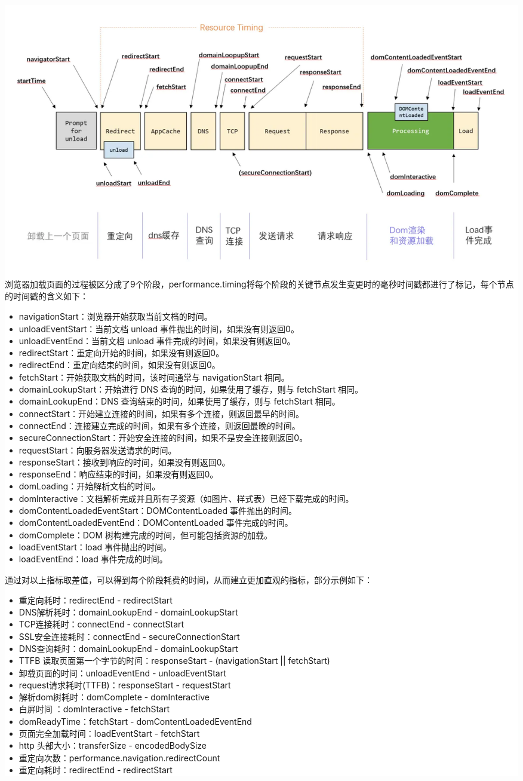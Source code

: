 ![Navigation Timing Level 2 规范](/images/performance.png)

浏览器加载页面的过程被区分成了9个阶段，performance.timing将每个阶段的关键节点发生变更时的毫秒时间戳都进行了标记，每个节点的时间戳的含义如下：
- navigationStart：浏览器开始获取当前文档的时间。
- unloadEventStart：当前文档 unload 事件抛出的时间，如果没有则返回0。
- unloadEventEnd：当前文档 unload 事件完成的时间，如果没有则返回0。
- redirectStart：重定向开始的时间，如果没有则返回0。
- redirectEnd：重定向结束的时间，如果没有则返回0。
- fetchStart：开始获取文档的时间，该时间通常与 navigationStart 相同。
- domainLookupStart：开始进行 DNS 查询的时间，如果使用了缓存，则与 fetchStart 相同。
- domainLookupEnd：DNS 查询结束的时间，如果使用了缓存，则与 fetchStart 相同。
- connectStart：开始建立连接的时间，如果有多个连接，则返回最早的时间。
- connectEnd：连接建立完成的时间，如果有多个连接，则返回最晚的时间。
- secureConnectionStart：开始安全连接的时间，如果不是安全连接则返回0。
- requestStart：向服务器发送请求的时间。
- responseStart：接收到响应的时间，如果没有则返回0。
- responseEnd：响应结束的时间，如果没有则返回0。
- domLoading：开始解析文档的时间。
- domInteractive：文档解析完成并且所有子资源（如图片、样式表）已经下载完成的时间。
- domContentLoadedEventStart：DOMContentLoaded 事件抛出的时间。
- domContentLoadedEventEnd：DOMContentLoaded 事件完成的时间。
- domComplete：DOM 树构建完成的时间，但可能包括资源的加载。
- loadEventStart：load 事件抛出的时间。
- loadEventEnd：load 事件完成的时间。

通过对以上指标取差值，可以得到每个阶段耗费的时间，从而建立更加直观的指标，部分示例如下：
- 重定向耗时：redirectEnd - redirectStart
- DNS解析耗时：domainLookupEnd - domainLookupStart
- TCP连接耗时：connectEnd - connectStart
- SSL安全连接耗时：connectEnd - secureConnectionStart
- DNS查询耗时：domainLookupEnd - domainLookupStart
- TTFB 读取页面第一个字节的时间：responseStart - (navigationStart || fetchStart)
- 卸载页面的时间：unloadEventEnd - unloadEventStart
- request请求耗时(TTFB)：responseStart - requestStart
- 解析dom树耗时：domComplete - domInteractive
- 白屏时间 ：domInteractive -  fetchStart
- domReadyTime：fetchStart - domContentLoadedEventEnd 
- 页面完全加载时间：loadEventStart - fetchStart
- http 头部大小：transferSize - encodedBodySize
- 重定向次数：performance.navigation.redirectCount
- 重定向耗时：redirectEnd - redirectStart
